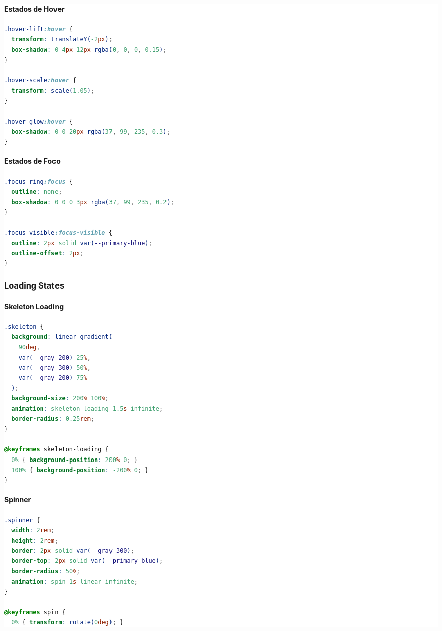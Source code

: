 #### **Estados de Hover**
```css
.hover-lift:hover {
  transform: translateY(-2px);
  box-shadow: 0 4px 12px rgba(0, 0, 0, 0.15);
}

.hover-scale:hover {
  transform: scale(1.05);
}

.hover-glow:hover {
  box-shadow: 0 0 20px rgba(37, 99, 235, 0.3);
}
```

#### **Estados de Foco**
```css
.focus-ring:focus {
  outline: none;
  box-shadow: 0 0 0 3px rgba(37, 99, 235, 0.2);
}

.focus-visible:focus-visible {
  outline: 2px solid var(--primary-blue);
  outline-offset: 2px;
}
```

### Loading States

#### **Skeleton Loading**
```css
.skeleton {
  background: linear-gradient(
    90deg,
    var(--gray-200) 25%,
    var(--gray-300) 50%,
    var(--gray-200) 75%
  );
  background-size: 200% 100%;
  animation: skeleton-loading 1.5s infinite;
  border-radius: 0.25rem;
}

@keyframes skeleton-loading {
  0% { background-position: 200% 0; }
  100% { background-position: -200% 0; }
}
```

#### **Spinner**
```css
.spinner {
  width: 2rem;
  height: 2rem;
  border: 2px solid var(--gray-300);
  border-top: 2px solid var(--primary-blue);
  border-radius: 50%;
  animation: spin 1s linear infinite;
}

@keyframes spin {
  0% { transform: rotate(0deg); }
```